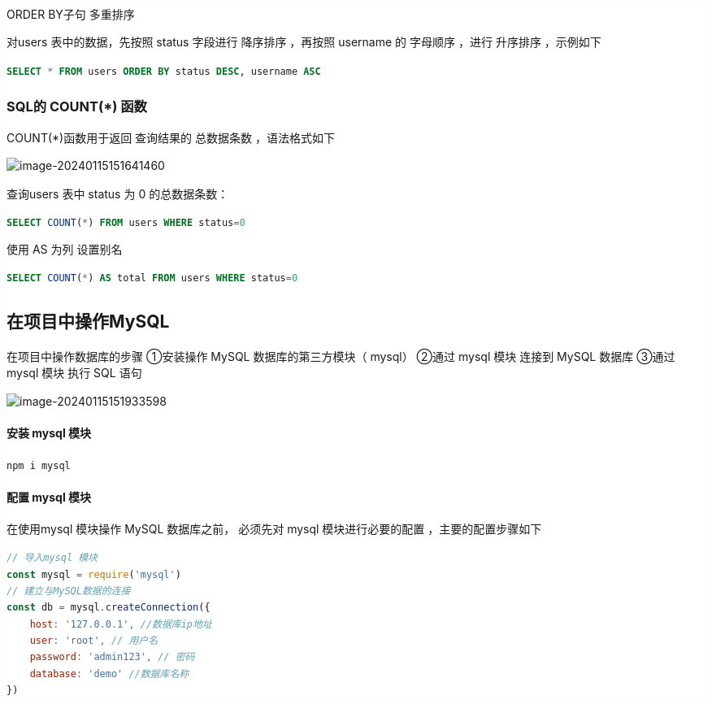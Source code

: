 ORDER BY子句 多重排序

对users 表中的数据，先按照 status 字段进行 降序排序 ，再按照 username 的 字母顺序 ，进行 升序排序 ，示例如下

```sql
SELECT * FROM users ORDER BY status DESC, username ASC
```

### SQL的 COUNT(*) 函数
COUNT(*)函数用于返回 查询结果的 总数据条数 ，语法格式如下

![image-20240115151641460](/image/express/image-20240115151641460.png)

查询users 表中 status 为 0 的总数据条数：

```sql
SELECT COUNT(*) FROM users WHERE status=0 
```

使用 AS 为列 设置别名

```sql
SELECT COUNT(*) AS total FROM users WHERE status=0 
```



## 在项目中操作MySQL

在项目中操作数据库的步骤
①安装操作 MySQL 数据库的第三方模块（ mysql）
②通过 mysql 模块 连接到 MySQL 数据库
③通过 mysql 模块 执行 SQL 语句

![image-20240115151933598](/image/express/image-20240115151933598.png)

#### 安装 mysql 模块

```shell
npm i mysql
```

#### 配置 mysql 模块

在使用mysql 模块操作 MySQL 数据库之前， 必须先对 mysql 模块进行必要的配置 ，主要的配置步骤如下

```js
// 导入mysql 模块
const mysql = require('mysql')
// 建立与MySQL数据的连接
const db = mysql.createConnection({
    host: '127.0.0.1', //数据库ip地址
    user: 'root', // 用户名
    password: 'admin123', // 密码
    database: 'demo' //数据库名称
})
```
